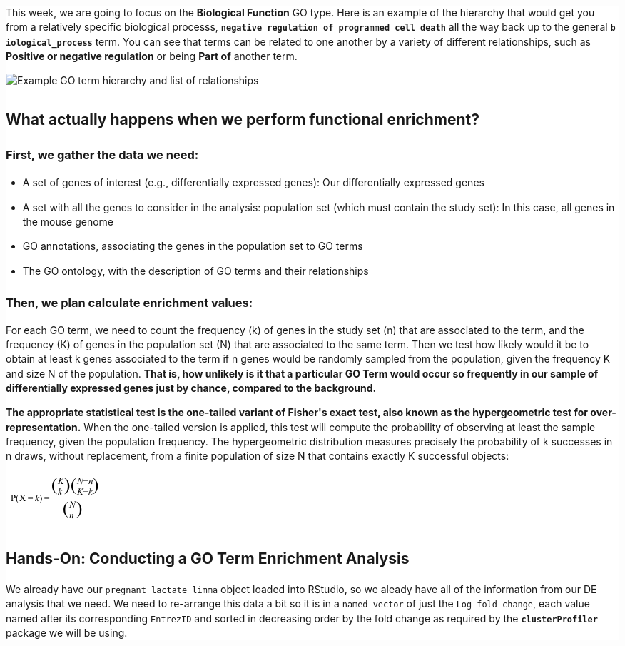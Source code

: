 This week, we are going to focus on the **Biological Function** GO type. Here is an example of the hierarchy that would get you from a relatively specific biological processs, **`negative regulation of programmed cell death`** all the way back up to the general **`biological_process`** term. You can see that terms can be related to one another by a variety of different relationships, such as **Positive or negative regulation** or being **Part of** another term.

<img src="{{ page.root }}/fig/GO_0043069_goAncestry.png" width="750" alt="Example GO term hierarchy and list of relationships">

## What actually happens when we perform functional enrichment?

### First, we gather the data we need:

-   A set of genes of interest (e.g., differentially expressed genes): Our differentially expressed genes

-   A set with all the genes to consider in the analysis: population set (which must contain the study set): In this case, all genes in the mouse genome

-   GO annotations, associating the genes in the population set to GO terms

-   The GO ontology, with the description of GO terms and their relationships

### Then, we plan calculate enrichment values:

For each GO term, we need to count the frequency (k) of genes in the study set (n) that are associated to the term, and the frequency (K) of genes in the population set (N) that are associated to the same term. Then we test how likely would it be to obtain at least k genes associated to the term if n genes would be randomly sampled from the population, given the frequency K and size N of the population. **That is, how unlikely is it that a particular GO Term would occur so frequently in our sample of differentially expressed genes just by chance, compared to the background.**

**The appropriate statistical test is the one-tailed variant of Fisher's exact test, also known as the hypergeometric test for over-representation.** When the one-tailed version is applied, this test will compute the probability of observing at least the sample frequency, given the population frequency. The hypergeometric distribution measures precisely the probability of k successes in n draws, without replacement, from a finite population of size N that contains exactly K successful objects:

![Formula for hypergeometric formula assuming variable names as above](../fig/goenrichment_formula.png)

## Hands-On: Conducting a GO Term Enrichment Analysis

We already have our `pregnant_lactate_limma` object loaded into RStudio, so we aleady have all of the information from our DE analysis that we need. We need to re-arrange this data a bit so it is in a `named vector` of just the `Log fold change`, each value named after its corresponding `EntrezID` and sorted in decreasing order by the fold change as required by the **`clusterProfiler`** package we will be using.

